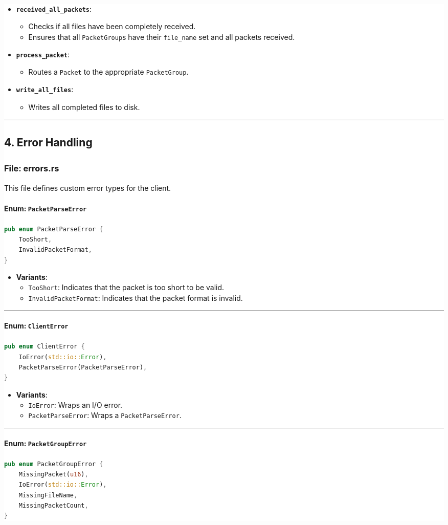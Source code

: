 - **`received_all_packets`**:
  - Checks if all files have been completely received.
  - Ensures that all `PacketGroup`s have their `file_name` set and all packets received.

- **`process_packet`**:
  - Routes a `Packet` to the appropriate `PacketGroup`.

- **`write_all_files`**:
  - Writes all completed files to disk.

---

## **4. Error Handling**

### **File**: errors.rs

This file defines custom error types for the client.

#### **Enum: `PacketParseError`**

```rust
pub enum PacketParseError {
    TooShort,
    InvalidPacketFormat,
}
```

- **Variants**:
  - `TooShort`: Indicates that the packet is too short to be valid.
  - `InvalidPacketFormat`: Indicates that the packet format is invalid.

---

#### **Enum: `ClientError`**

```rust
pub enum ClientError {
    IoError(std::io::Error),
    PacketParseError(PacketParseError),
}
```

- **Variants**:
  - `IoError`: Wraps an I/O error.
  - `PacketParseError`: Wraps a `PacketParseError`.

---

#### **Enum: `PacketGroupError`**

```rust
pub enum PacketGroupError {
    MissingPacket(u16),
    IoError(std::io::Error),
    MissingFileName,
    MissingPacketCount,
}
```
